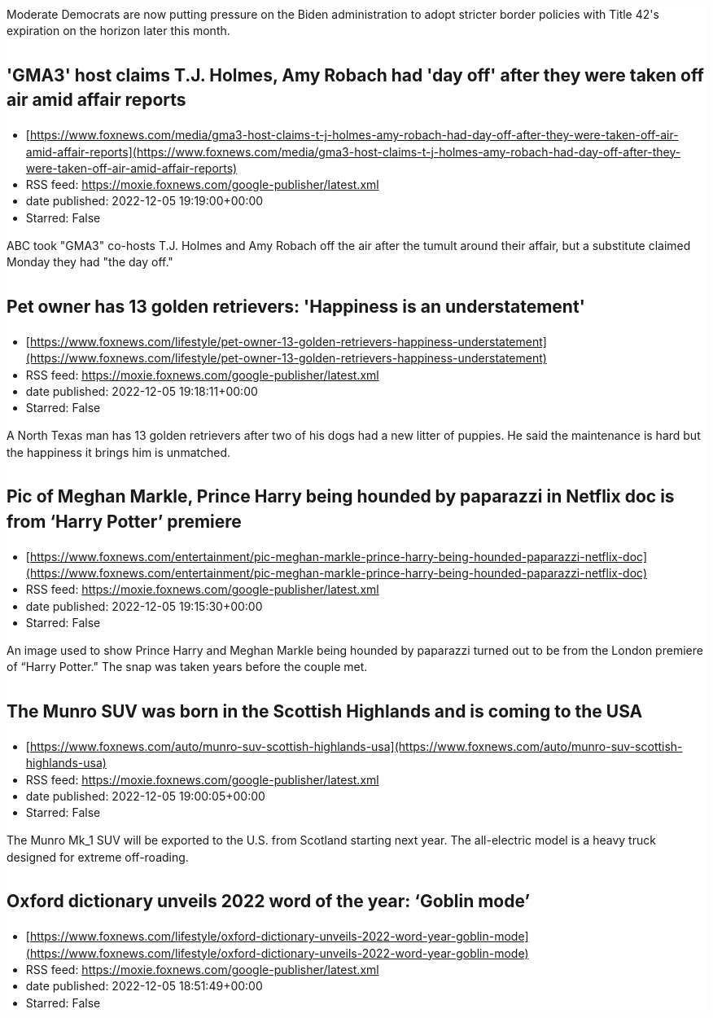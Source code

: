 Moderate Democrats are now putting pressure on the Biden administration to adopt stricter border policies with Title 42's expiration on the horizon later this month.

## 'GMA3' host claims T.J. Holmes, Amy Robach had 'day off' after they were taken off air amid affair reports
 - [https://www.foxnews.com/media/gma3-host-claims-t-j-holmes-amy-robach-had-day-off-after-they-were-taken-off-air-amid-affair-reports](https://www.foxnews.com/media/gma3-host-claims-t-j-holmes-amy-robach-had-day-off-after-they-were-taken-off-air-amid-affair-reports)
 - RSS feed: https://moxie.foxnews.com/google-publisher/latest.xml
 - date published: 2022-12-05 19:19:00+00:00
 - Starred: False

ABC took "GMA3" co-hosts T.J. Holmes and Amy Robach off the air after the tumult around their affair, but a substitute claimed Monday they had "the day off."

## Pet owner has 13 golden retrievers: 'Happiness is an understatement'
 - [https://www.foxnews.com/lifestyle/pet-owner-13-golden-retrievers-happiness-understatement](https://www.foxnews.com/lifestyle/pet-owner-13-golden-retrievers-happiness-understatement)
 - RSS feed: https://moxie.foxnews.com/google-publisher/latest.xml
 - date published: 2022-12-05 19:18:11+00:00
 - Starred: False

A North Texas man has 13 golden retrievers after two of his dogs had a new litter of puppies. He said the maintenance is hard but the happiness it brings him is unmatched.

## Pic of Meghan Markle, Prince Harry being hounded by paparazzi in Netflix doc is from ‘Harry Potter’ premiere
 - [https://www.foxnews.com/entertainment/pic-meghan-markle-prince-harry-being-hounded-paparazzi-netflix-doc](https://www.foxnews.com/entertainment/pic-meghan-markle-prince-harry-being-hounded-paparazzi-netflix-doc)
 - RSS feed: https://moxie.foxnews.com/google-publisher/latest.xml
 - date published: 2022-12-05 19:15:30+00:00
 - Starred: False

An image used to show Prince Harry and Meghan Markle being hounded by paparazzi turned out to be from the London premiere of “Harry Potter." The snap was taken years before the couple met.

## The Munro SUV was born in the Scottish Highlands and is coming to the USA
 - [https://www.foxnews.com/auto/munro-suv-scottish-highlands-usa](https://www.foxnews.com/auto/munro-suv-scottish-highlands-usa)
 - RSS feed: https://moxie.foxnews.com/google-publisher/latest.xml
 - date published: 2022-12-05 19:00:05+00:00
 - Starred: False

The Munro Mk_1 SUV will be exported to the U.S. from Scotland starting next year. The all-electric model is a heavy truck designed for extreme off-roading.

## Oxford dictionary unveils 2022 word of the year: ‘Goblin mode’
 - [https://www.foxnews.com/lifestyle/oxford-dictionary-unveils-2022-word-year-goblin-mode](https://www.foxnews.com/lifestyle/oxford-dictionary-unveils-2022-word-year-goblin-mode)
 - RSS feed: https://moxie.foxnews.com/google-publisher/latest.xml
 - date published: 2022-12-05 18:51:49+00:00
 - Starred: False
